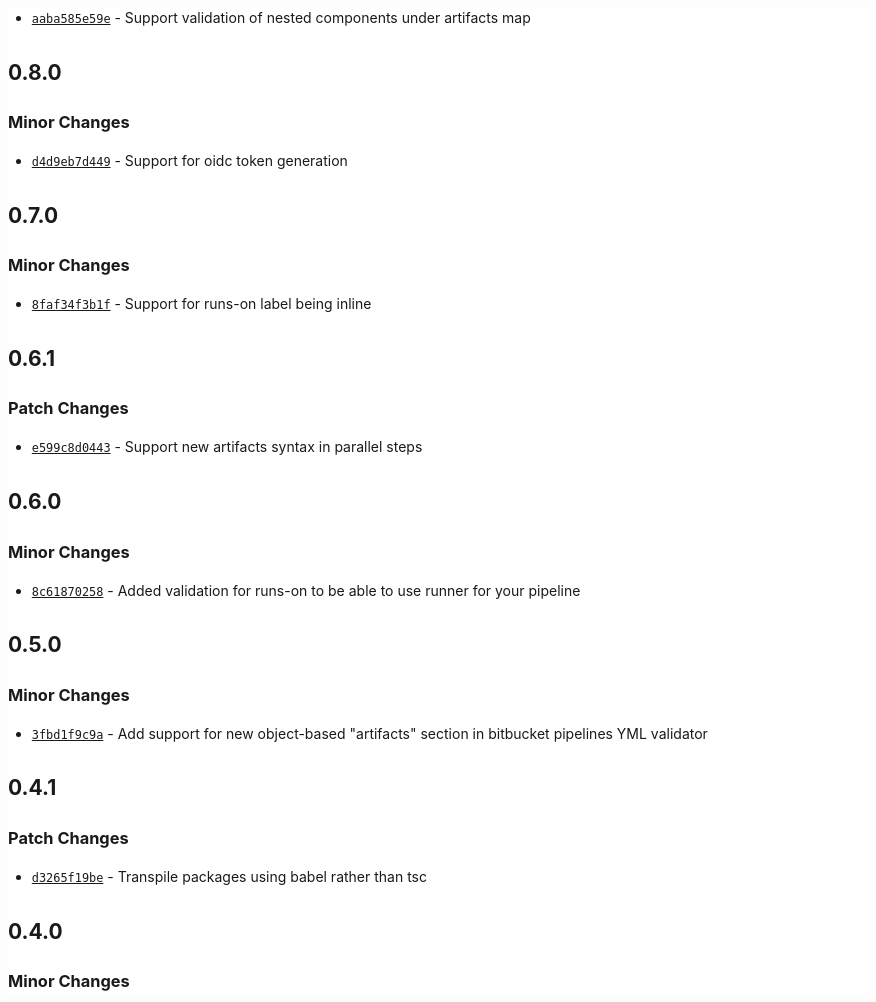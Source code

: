 - [`aaba585e59e`](https://bitbucket.org/atlassian/atlassian-frontend/commits/aaba585e59e) - Support validation of nested components under artifacts map

## 0.8.0

### Minor Changes

- [`d4d9eb7d449`](https://bitbucket.org/atlassian/atlassian-frontend/commits/d4d9eb7d449) - Support for oidc token generation

## 0.7.0

### Minor Changes

- [`8faf34f3b1f`](https://bitbucket.org/atlassian/atlassian-frontend/commits/8faf34f3b1f) - Support for runs-on label being inline

## 0.6.1

### Patch Changes

- [`e599c8d0443`](https://bitbucket.org/atlassian/atlassian-frontend/commits/e599c8d0443) - Support new artifacts syntax in parallel steps

## 0.6.0

### Minor Changes

- [`8c61870258`](https://bitbucket.org/atlassian/atlassian-frontend/commits/8c61870258) - Added validation for runs-on to be able to use runner for your pipeline

## 0.5.0

### Minor Changes

- [`3fbd1f9c9a`](https://bitbucket.org/atlassian/atlassian-frontend/commits/3fbd1f9c9a) - Add support for new object-based "artifacts" section in bitbucket pipelines YML validator

## 0.4.1

### Patch Changes

- [`d3265f19be`](https://bitbucket.org/atlassian/atlassian-frontend/commits/d3265f19be) - Transpile packages using babel rather than tsc

## 0.4.0

### Minor Changes
